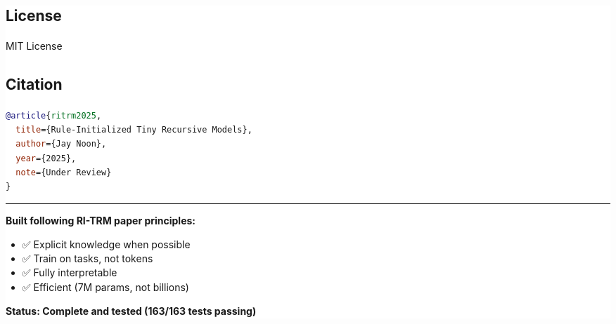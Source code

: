 ## License

MIT License

## Citation

```bibtex
@article{ritrm2025,
  title={Rule-Initialized Tiny Recursive Models},
  author={Jay Noon},
  year={2025},
  note={Under Review}
}
```

---

**Built following RI-TRM paper principles:**
- ✅ Explicit knowledge when possible
- ✅ Train on tasks, not tokens
- ✅ Fully interpretable
- ✅ Efficient (7M params, not billions)

**Status: Complete and tested (163/163 tests passing)**
